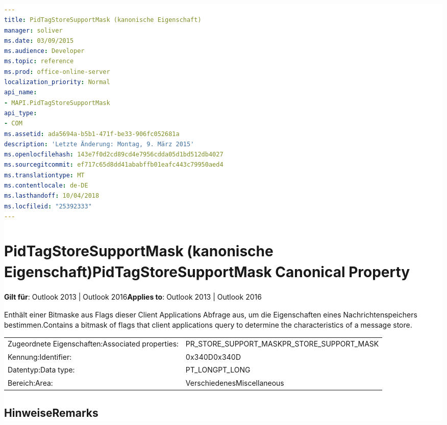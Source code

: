 ```yaml
---
title: PidTagStoreSupportMask (kanonische Eigenschaft)
manager: soliver
ms.date: 03/09/2015
ms.audience: Developer
ms.topic: reference
ms.prod: office-online-server
localization_priority: Normal
api_name:
- MAPI.PidTagStoreSupportMask
api_type:
- COM
ms.assetid: ada5694a-b5b1-471f-be33-906fc052681a
description: 'Letzte Änderung: Montag, 9. März 2015'
ms.openlocfilehash: 143e7f0d2cd89cd4e7956cdda05d1bd512db4027
ms.sourcegitcommit: ef717c65d8dd41ababffb01eafc443c79950aed4
ms.translationtype: MT
ms.contentlocale: de-DE
ms.lasthandoff: 10/04/2018
ms.locfileid: "25392333"
---
```

# <a name="pidtagstoresupportmask-canonical-property"></a><span data-ttu-id="95124-103">PidTagStoreSupportMask (kanonische Eigenschaft)</span><span class="sxs-lookup"><span data-stu-id="95124-103">PidTagStoreSupportMask Canonical Property</span></span>

  
  
<span data-ttu-id="95124-104">**Gilt für**: Outlook 2013 | Outlook 2016</span><span class="sxs-lookup"><span data-stu-id="95124-104">**Applies to**: Outlook 2013 | Outlook 2016</span></span> 
  
<span data-ttu-id="95124-105">Enthält einer Bitmaske aus Flags dieser Client Applications Abfrage aus, um die Eigenschaften eines Nachrichtenspeichers bestimmen.</span><span class="sxs-lookup"><span data-stu-id="95124-105">Contains a bitmask of flags that client applications query to determine the characteristics of a message store.</span></span> 
  
|||
|:-----|:-----|
|<span data-ttu-id="95124-106">Zugeordnete Eigenschaften:</span><span class="sxs-lookup"><span data-stu-id="95124-106">Associated properties:</span></span>  <br/> |<span data-ttu-id="95124-107">PR_STORE_SUPPORT_MASK</span><span class="sxs-lookup"><span data-stu-id="95124-107">PR_STORE_SUPPORT_MASK</span></span>  <br/> |
|<span data-ttu-id="95124-108">Kennung:</span><span class="sxs-lookup"><span data-stu-id="95124-108">Identifier:</span></span>  <br/> |<span data-ttu-id="95124-109">0x340D</span><span class="sxs-lookup"><span data-stu-id="95124-109">0x340D</span></span>  <br/> |
|<span data-ttu-id="95124-110">Datentyp:</span><span class="sxs-lookup"><span data-stu-id="95124-110">Data type:</span></span>  <br/> |<span data-ttu-id="95124-111">PT_LONG</span><span class="sxs-lookup"><span data-stu-id="95124-111">PT_LONG</span></span>  <br/> |
|<span data-ttu-id="95124-112">Bereich:</span><span class="sxs-lookup"><span data-stu-id="95124-112">Area:</span></span>  <br/> |<span data-ttu-id="95124-113">Verschiedenes</span><span class="sxs-lookup"><span data-stu-id="95124-113">Miscellaneous</span></span>  <br/> |
   
## <a name="remarks"></a><span data-ttu-id="95124-114">Hinweise</span><span class="sxs-lookup"><span data-stu-id="95124-114">Remarks</span></span>
